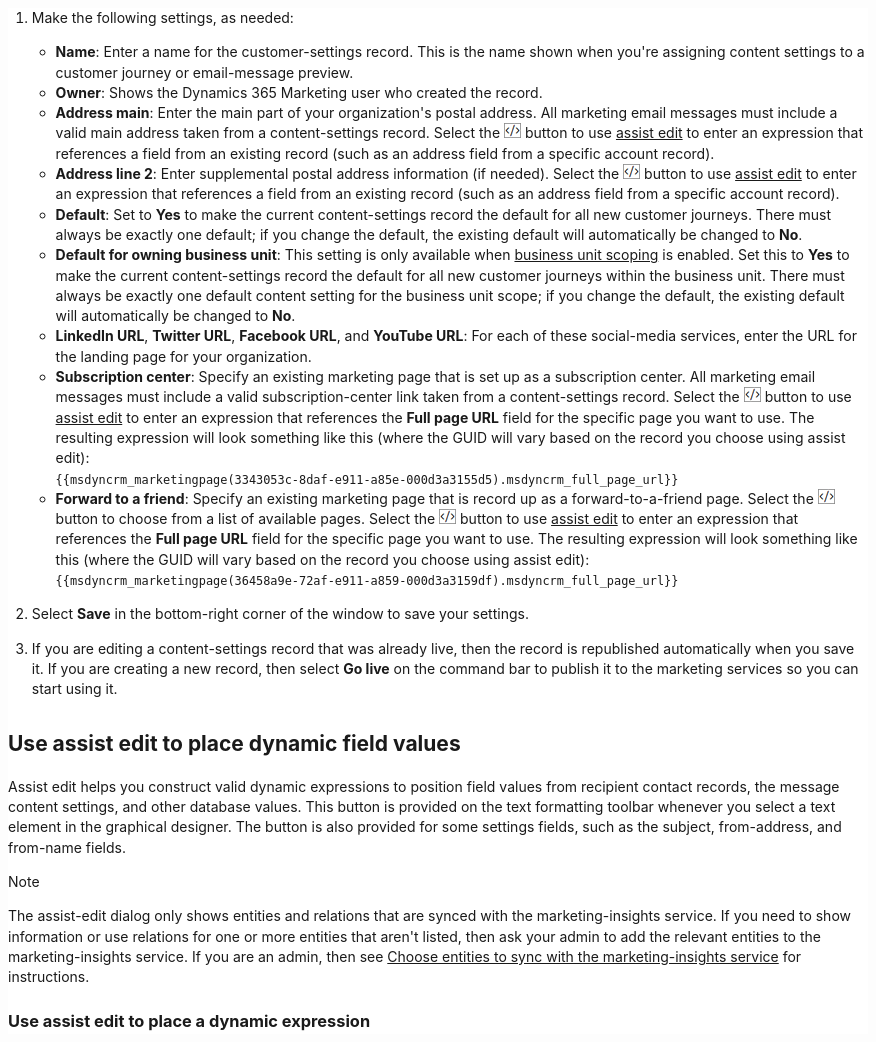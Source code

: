 1. Make the following settings, as needed:

    - **Name**: Enter a name for the customer-settings record. This is the name shown when you're assigning content settings to a customer journey or email-message preview.
    - **Owner**: Shows the Dynamics 365 Marketing user who created the record.
    - **Address main**: Enter the main part of your organization's postal address. All marketing email messages must include a valid main address taken from a content-settings record. Select the  ![The assist-edit button.](media/button-assist-edit.png "The assist-edit button")  button to use [assist edit](#assist-edit) to enter an expression that references a field from an existing record (such as an address field from a specific account record).
    - **Address line 2**: Enter supplemental postal address information (if needed). Select the  ![The assist-edit button.](media/button-assist-edit.png "The assist-edit button")  button to use [assist edit](#assist-edit) to enter an expression that references a field from an existing record (such as an address field from a specific account record).
    - **Default**: Set to **Yes** to make the current content-settings record the default for all new customer journeys. There must always be exactly one default; if you change the default, the existing default will automatically be changed to **No**.
    - **Default for owning business unit**: This setting is only available when [business unit scoping](business-units.md#enable-or-disable-business-unit-scopes) is enabled. Set this to **Yes** to make the current content-settings record the default for all new customer journeys within the business unit. There must always be exactly one default content setting for the business unit scope; if you change the default, the existing default will automatically be changed to **No**.
    - **LinkedIn URL**,  **Twitter URL**,  **Facebook URL**, and  **YouTube URL**: For each of these social-media services, enter the URL for the landing page for your organization.  
    - **Subscription center**: Specify an existing marketing page that is set up as a subscription center. All marketing email messages must include a valid subscription-center link taken from a content-settings record. Select the  ![The assist-edit button.](media/button-assist-edit.png "The assist-edit button")  button to use [assist edit](#assist-edit) to enter an expression that references the **Full page URL** field for the specific page you want to use. The resulting expression will look something like this (where the GUID will vary based on the record you choose using assist edit):<br>
    `{{msdyncrm_marketingpage(3343053c-8daf-e911-a85e-000d3a3155d5).msdyncrm_full_page_url}}`
    - **Forward to a friend**: Specify an existing marketing page that is record up as a forward-to-a-friend page. Select the  ![The assist-edit button.](media/button-assist-edit.png "The assist-edit button")  button to choose from a list of available pages. Select the  ![The assist-edit button](media/button-assist-edit.png "The assist-edit button")  button to use [assist edit](#assist-edit) to enter an expression that references the **Full page URL** field for the specific page you want to use. The resulting expression will look something like this (where the GUID will vary based on the record you choose using assist edit):<br>
    `{{msdyncrm_marketingpage(36458a9e-72af-e911-a859-000d3a3159df).msdyncrm_full_page_url}}`

1. Select **Save** in the bottom-right corner of the window to save your settings.

1. If you are editing a content-settings record that was already live, then the record is republished automatically when you save it. If you are creating a new record, then select **Go live** on the command bar to publish it to the marketing services so you can start using it.

<a name="assist-edit"></a>

## Use assist edit to place dynamic field values

Assist edit  helps you construct valid dynamic expressions to position field values from recipient contact records, the message content settings, and other database values. This button is provided on the text formatting toolbar whenever you select a text element in the graphical designer. The button is also provided for some settings fields, such as the subject, from-address, and from-name fields.

> [!NOTE]
> The assist-edit dialog only shows entities and relations that are synced with the marketing-insights service. If you need to show information or use relations for one or more entities that aren't listed, then ask your admin to add the relevant entities to the marketing-insights service. If you are an admin, then see [Choose entities to sync with the marketing-insights service](mkt-settings-sync.md) for instructions.

### Use assist edit to place a dynamic expression
